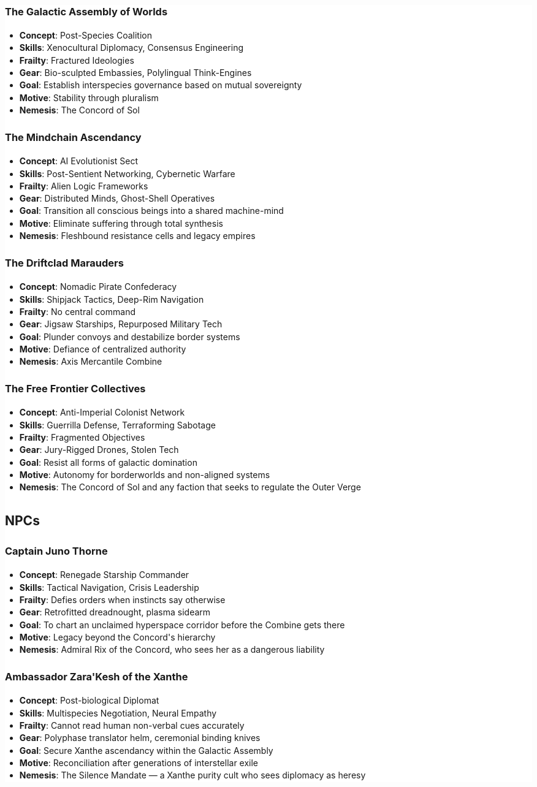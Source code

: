 ### The Galactic Assembly of Worlds  
- **Concept**: Post-Species Coalition  
- **Skills**: Xenocultural Diplomacy, Consensus Engineering  
- **Frailty**: Fractured Ideologies  
- **Gear**: Bio-sculpted Embassies, Polylingual Think-Engines  
- **Goal**: Establish interspecies governance based on mutual sovereignty  
- **Motive**: Stability through pluralism  
- **Nemesis**: The Concord of Sol  

### The Mindchain Ascendancy  
- **Concept**: AI Evolutionist Sect  
- **Skills**: Post-Sentient Networking, Cybernetic Warfare  
- **Frailty**: Alien Logic Frameworks  
- **Gear**: Distributed Minds, Ghost-Shell Operatives  
- **Goal**: Transition all conscious beings into a shared machine-mind  
- **Motive**: Eliminate suffering through total synthesis  
- **Nemesis**: Fleshbound resistance cells and legacy empires  

### The Driftclad Marauders  
- **Concept**: Nomadic Pirate Confederacy  
- **Skills**: Shipjack Tactics, Deep-Rim Navigation  
- **Frailty**: No central command  
- **Gear**: Jigsaw Starships, Repurposed Military Tech  
- **Goal**: Plunder convoys and destabilize border systems  
- **Motive**: Defiance of centralized authority  
- **Nemesis**: Axis Mercantile Combine  

### The Free Frontier Collectives  
- **Concept**: Anti-Imperial Colonist Network  
- **Skills**: Guerrilla Defense, Terraforming Sabotage  
- **Frailty**: Fragmented Objectives  
- **Gear**: Jury-Rigged Drones, Stolen Tech  
- **Goal**: Resist all forms of galactic domination  
- **Motive**: Autonomy for borderworlds and non-aligned systems  
- **Nemesis**: The Concord of Sol and any faction that seeks to regulate the Outer Verge  

## NPCs

### Captain Juno Thorne  
- **Concept**: Renegade Starship Commander  
- **Skills**: Tactical Navigation, Crisis Leadership  
- **Frailty**: Defies orders when instincts say otherwise  
- **Gear**: Retrofitted dreadnought, plasma sidearm  
- **Goal**: To chart an unclaimed hyperspace corridor before the Combine gets there  
- **Motive**: Legacy beyond the Concord's hierarchy  
- **Nemesis**: Admiral Rix of the Concord, who sees her as a dangerous liability  

### Ambassador Zara'Kesh of the Xanthe  
- **Concept**: Post-biological Diplomat  
- **Skills**: Multispecies Negotiation, Neural Empathy  
- **Frailty**: Cannot read human non-verbal cues accurately  
- **Gear**: Polyphase translator helm, ceremonial binding knives  
- **Goal**: Secure Xanthe ascendancy within the Galactic Assembly  
- **Motive**: Reconciliation after generations of interstellar exile  
- **Nemesis**: The Silence Mandate — a Xanthe purity cult who sees diplomacy as heresy  
